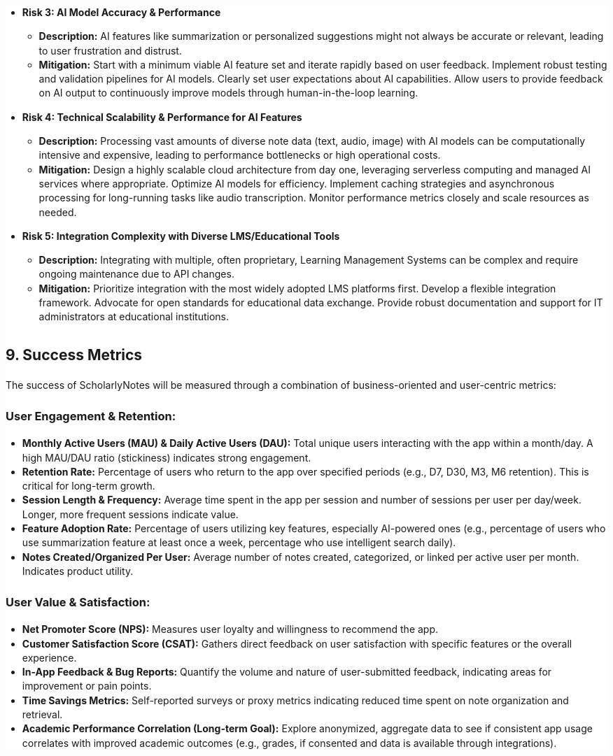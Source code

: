 *   **Risk 3: AI Model Accuracy & Performance**
    *   **Description:** AI features like summarization or personalized suggestions might not always be accurate or relevant, leading to user frustration and distrust.
    *   **Mitigation:** Start with a minimum viable AI feature set and iterate rapidly based on user feedback. Implement robust testing and validation pipelines for AI models. Clearly set user expectations about AI capabilities. Allow users to provide feedback on AI output to continuously improve models through human-in-the-loop learning.

*   **Risk 4: Technical Scalability & Performance for AI Features**
    *   **Description:** Processing vast amounts of diverse note data (text, audio, image) with AI models can be computationally intensive and expensive, leading to performance bottlenecks or high operational costs.
    *   **Mitigation:** Design a highly scalable cloud architecture from day one, leveraging serverless computing and managed AI services where appropriate. Optimize AI models for efficiency. Implement caching strategies and asynchronous processing for long-running tasks like audio transcription. Monitor performance metrics closely and scale resources as needed.

*   **Risk 5: Integration Complexity with Diverse LMS/Educational Tools**
    *   **Description:** Integrating with multiple, often proprietary, Learning Management Systems can be complex and require ongoing maintenance due to API changes.
    *   **Mitigation:** Prioritize integration with the most widely adopted LMS platforms first. Develop a flexible integration framework. Advocate for open standards for educational data exchange. Provide robust documentation and support for IT administrators at educational institutions.

## 9. Success Metrics

The success of ScholarlyNotes will be measured through a combination of business-oriented and user-centric metrics:

### User Engagement & Retention:

*   **Monthly Active Users (MAU) & Daily Active Users (DAU):** Total unique users interacting with the app within a month/day. A high MAU/DAU ratio (stickiness) indicates strong engagement.
*   **Retention Rate:** Percentage of users who return to the app over specified periods (e.g., D7, D30, M3, M6 retention). This is critical for long-term growth.
*   **Session Length & Frequency:** Average time spent in the app per session and number of sessions per user per day/week. Longer, more frequent sessions indicate value.
*   **Feature Adoption Rate:** Percentage of users utilizing key features, especially AI-powered ones (e.g., percentage of users who use summarization feature at least once a week, percentage who use intelligent search daily).
*   **Notes Created/Organized Per User:** Average number of notes created, categorized, or linked per active user per month. Indicates product utility.

### User Value & Satisfaction:

*   **Net Promoter Score (NPS):** Measures user loyalty and willingness to recommend the app.
*   **Customer Satisfaction Score (CSAT):** Gathers direct feedback on user satisfaction with specific features or the overall experience.
*   **In-App Feedback & Bug Reports:** Quantify the volume and nature of user-submitted feedback, indicating areas for improvement or pain points.
*   **Time Savings Metrics:** Self-reported surveys or proxy metrics indicating reduced time spent on note organization and retrieval.
*   **Academic Performance Correlation (Long-term Goal):** Explore anonymized, aggregate data to see if consistent app usage correlates with improved academic outcomes (e.g., grades, if consented and data is available through integrations).
